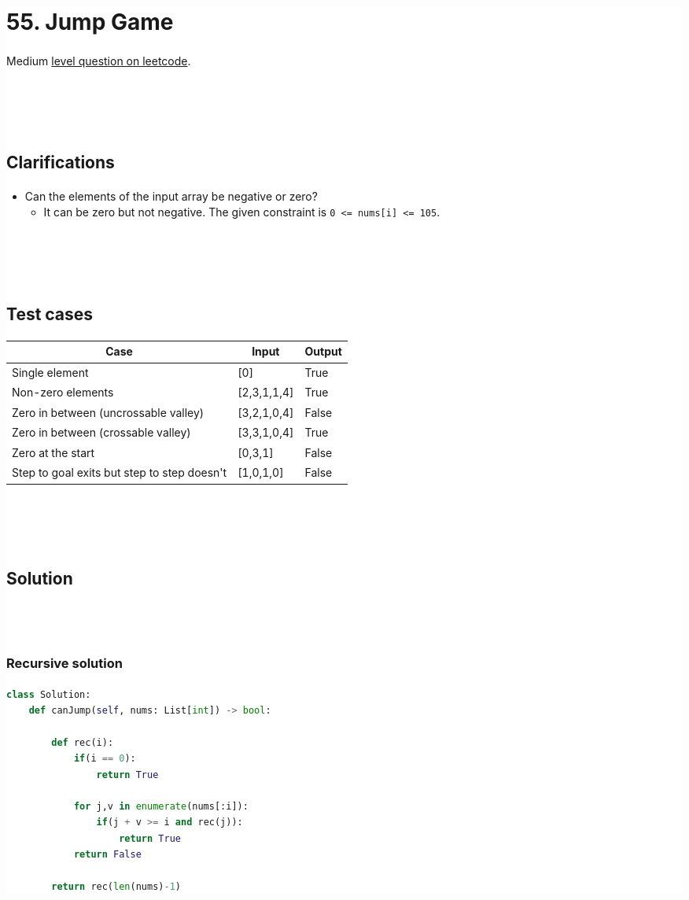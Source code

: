 # 55. Jump Game

Medium [level question on leetcode](https://leetcode.com/problems/jump-game/description/).

<br>
<br>
<br>

## Clarifications

- Can the elements of the input array be negative or zero?
  - It can be zero but not negative. The given constraint is `0 <= nums[i] <= 105`.

<br>
<br>
<br>

## Test cases

| Case                                        | Input       | Output |
| ------------------------------------------- | ----------- | ------ |
| Single element                              | [0]         | True   |
| Non-zero elements                           | [2,3,1,1,4] | True   |
| Zero in between (uncrossable valley)        | [3,2,1,0,4] | False  |
| Zero in between (crossable valley)          | [3,3,1,0,4] | True   |
| Zero at the start                           | [0,3,1]     | False  |
| Step to goal exits but step to step doesn't | [1,0,1,0]   | False  |

<br>
<br>
<br>

## Solution

<br>
<br>

### Recursive solution

```py
class Solution:
    def canJump(self, nums: List[int]) -> bool:

        def rec(i):
            if(i == 0):
                return True

            for j,v in enumerate(nums[:i]):
                if(j + v >= i and rec(j)):
                    return True
            return False

        return rec(len(nums)-1)
```
